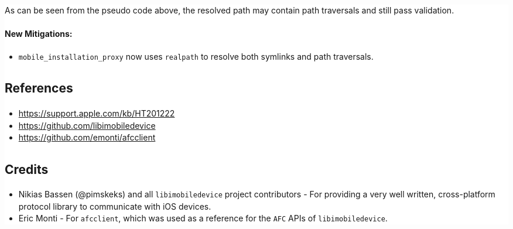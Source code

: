 As can be seen from the pseudo code above, the resolved path may contain path traversals and still pass validation.

#### New Mitigations:
- `mobile_installation_proxy` now uses `realpath` to resolve both symlinks and path traversals.

## References
- https://support.apple.com/kb/HT201222
- https://github.com/libimobiledevice
- https://github.com/emonti/afcclient

## Credits
- Nikias Bassen (@pimskeks) and all `libimobiledevice` project contributors - For providing a very well written, cross-platform protocol library to communicate with iOS devices.
- Eric Monti - For `afcclient`, which was used as a reference for the `AFC` APIs of `libimobiledevice`.
